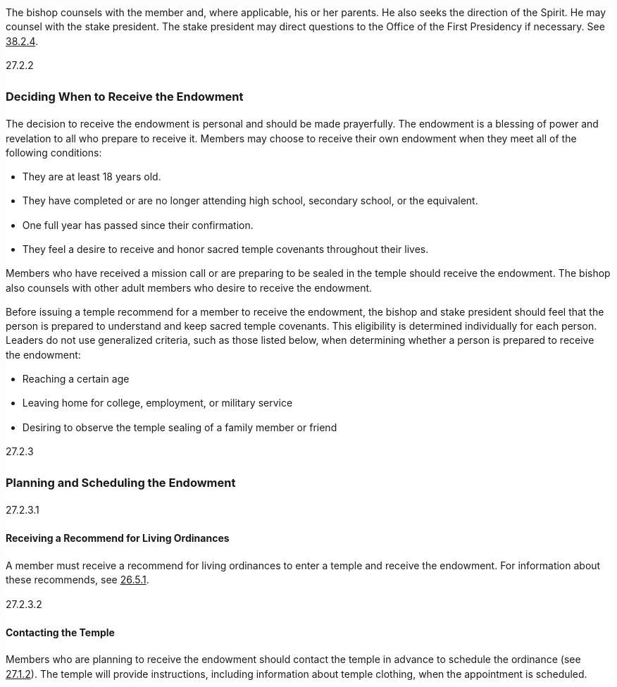 
The bishop counsels with the member and, where applicable, his or her parents. He also seeks the direction of the Spirit. He may counsel with the stake president. The stake president may direct questions to the Office of the First Presidency if necessary. See [38.2.4](https://www.churchofjesuschrist.org/study/manual/general-handbook/38-church-policies-and-guidelines?lang=eng&id=title_number38-p2743#title_number38).

27.2.2

### Deciding When to Receive the Endowment

The decision to receive the endowment is personal and should be made prayerfully. The endowment is a blessing of power and revelation to all who prepare to receive it. Members may choose to receive their own endowment when they meet all of the following conditions:

*   They are at least 18 years old.
    
*   They have completed or are no longer attending high school, secondary school, or the equivalent.
    
*   One full year has passed since their confirmation.
    
*   They feel a desire to receive and honor sacred temple covenants throughout their lives.
    

Members who have received a mission call or are preparing to be sealed in the temple should receive the endowment. The bishop also counsels with other adult members who desire to receive the endowment.

Before issuing a temple recommend for a member to receive the endowment, the bishop and stake president should feel that the person is prepared to understand and keep sacred temple covenants. This eligibility is determined individually for each person. Leaders do not use generalized criteria, such as those listed below, when determining whether a person is prepared to receive the endowment:

*   Reaching a certain age
    
*   Leaving home for college, employment, or military service
    
*   Desiring to observe the temple sealing of a family member or friend
    

27.2.3

### Planning and Scheduling the Endowment

27.2.3.1

#### Receiving a Recommend for Living Ordinances

A member must receive a recommend for living ordinances to enter a temple and receive the endowment. For information about these recommends, see [26.5.1](https://www.churchofjesuschrist.org/study/manual/general-handbook/26-temple-recommends?lang=eng&id=title_number18-p64#title_number18).

27.2.3.2

#### Contacting the Temple

Members who are planning to receive the endowment should contact the temple in advance to schedule the ordinance (see [27.1.2](https://www.churchofjesuschrist.org/study/manual/general-handbook/27-temple-ordinances-for-the-living?lang=eng&id=title_number5-p16#title_number5)). The temple will provide instructions, including information about temple clothing, when the appointment is scheduled.
